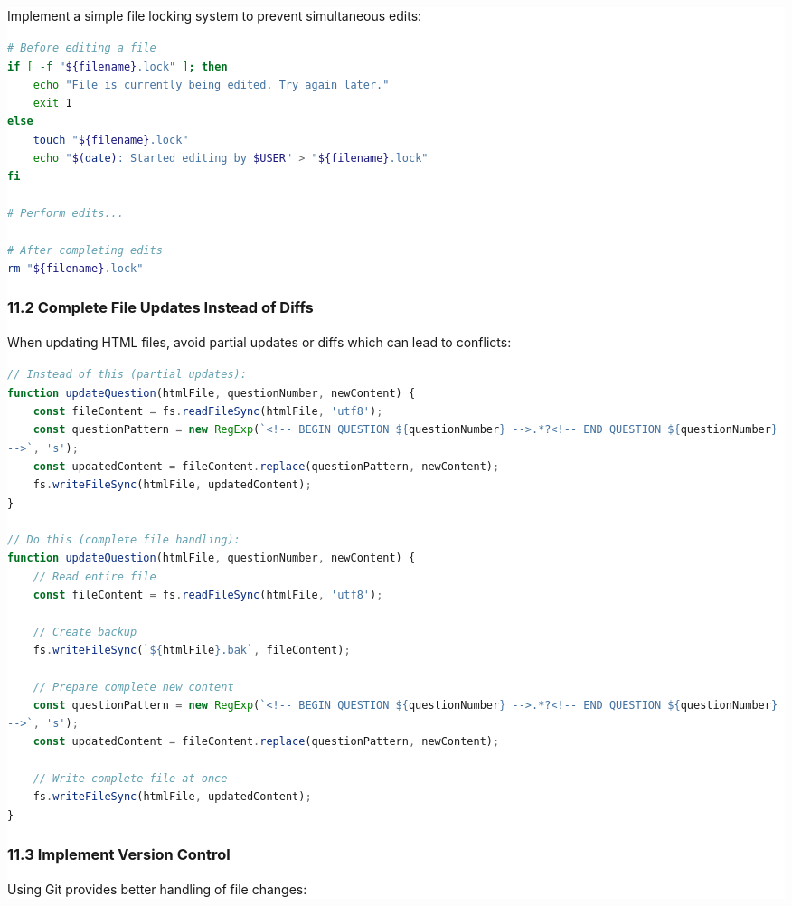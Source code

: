 Implement a simple file locking system to prevent simultaneous edits:

```bash
# Before editing a file
if [ -f "${filename}.lock" ]; then
    echo "File is currently being edited. Try again later."
    exit 1
else
    touch "${filename}.lock"
    echo "$(date): Started editing by $USER" > "${filename}.lock"
fi

# Perform edits...

# After completing edits
rm "${filename}.lock"
```

### 11.2 Complete File Updates Instead of Diffs

When updating HTML files, avoid partial updates or diffs which can lead to conflicts:

```javascript
// Instead of this (partial updates):
function updateQuestion(htmlFile, questionNumber, newContent) {
    const fileContent = fs.readFileSync(htmlFile, 'utf8');
    const questionPattern = new RegExp(`<!-- BEGIN QUESTION ${questionNumber} -->.*?<!-- END QUESTION ${questionNumber} -->`, 's');
    const updatedContent = fileContent.replace(questionPattern, newContent);
    fs.writeFileSync(htmlFile, updatedContent);
}

// Do this (complete file handling):
function updateQuestion(htmlFile, questionNumber, newContent) {
    // Read entire file
    const fileContent = fs.readFileSync(htmlFile, 'utf8');
    
    // Create backup
    fs.writeFileSync(`${htmlFile}.bak`, fileContent);
    
    // Prepare complete new content
    const questionPattern = new RegExp(`<!-- BEGIN QUESTION ${questionNumber} -->.*?<!-- END QUESTION ${questionNumber} -->`, 's');
    const updatedContent = fileContent.replace(questionPattern, newContent);
    
    // Write complete file at once
    fs.writeFileSync(htmlFile, updatedContent);
}
```

### 11.3 Implement Version Control

Using Git provides better handling of file changes:
